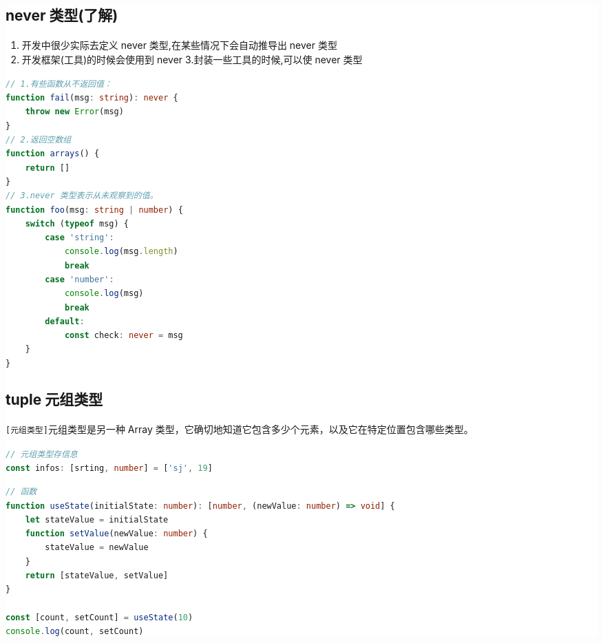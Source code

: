 ## never 类型(了解)

1. 开发中很少实际去定义 never 类型,在某些情况下会自动推导出 never 类型
2. 开发框架(工具)的时候会使用到 never 3.封装一些工具的时候,可以使 never 类型

```ts
// 1.有些函数从不返回值：
function fail(msg: string): never {
	throw new Error(msg)
}
// 2.返回空数组
function arrays() {
	return []
}
// 3.never 类型表示从未观察到的值。
function foo(msg: string | number) {
	switch (typeof msg) {
		case 'string':
			console.log(msg.length)
			break
		case 'number':
			console.log(msg)
			break
		default:
			const check: never = msg
	}
}
```

## tuple 元组类型

`[元组类型]`元组类型是另一种 Array 类型，它确切地知道它包含多少个元素，以及它在特定位置包含哪些类型。

```ts
// 元组类型存信息
const infos: [srting, number] = ['sj', 19]
```

```ts
// 函数
function useState(initialState: number): [number, (newValue: number) => void] {
	let stateValue = initialState
	function setValue(newValue: number) {
		stateValue = newValue
	}
	return [stateValue, setValue]
}

const [count, setCount] = useState(10)
console.log(count, setCount)
```
